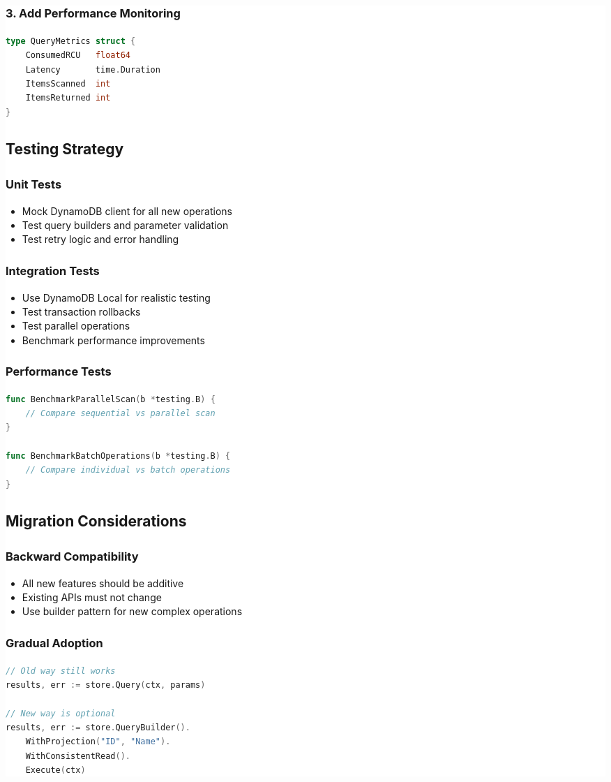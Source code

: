 
### 3. Add Performance Monitoring
```go
type QueryMetrics struct {
    ConsumedRCU   float64
    Latency       time.Duration
    ItemsScanned  int
    ItemsReturned int
}
```

## Testing Strategy

### Unit Tests
- Mock DynamoDB client for all new operations
- Test query builders and parameter validation
- Test retry logic and error handling

### Integration Tests
- Use DynamoDB Local for realistic testing
- Test transaction rollbacks
- Test parallel operations
- Benchmark performance improvements

### Performance Tests
```go
func BenchmarkParallelScan(b *testing.B) {
    // Compare sequential vs parallel scan
}

func BenchmarkBatchOperations(b *testing.B) {
    // Compare individual vs batch operations
}
```

## Migration Considerations

### Backward Compatibility
- All new features should be additive
- Existing APIs must not change
- Use builder pattern for new complex operations

### Gradual Adoption
```go
// Old way still works
results, err := store.Query(ctx, params)

// New way is optional
results, err := store.QueryBuilder().
    WithProjection("ID", "Name").
    WithConsistentRead().
    Execute(ctx)
```
